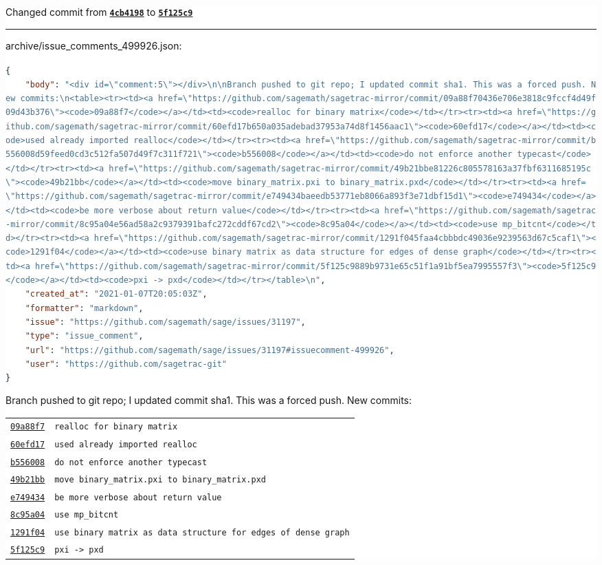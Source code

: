 Changed commit from **[`4cb4198`](https://github.com/sagemath/sagetrac-mirror/commit/4cb41984954561dcdce29fbe2d38a3481cc8ac59)** to **[`5f125c9`](https://github.com/sagemath/sagetrac-mirror/commit/5f125c9889b9731e65c51f1a91bf5ea7995557f3)**



---

archive/issue_comments_499926.json:
```json
{
    "body": "<div id=\"comment:5\"></div>\n\nBranch pushed to git repo; I updated commit sha1. This was a forced push. New commits:\n<table><tr><td><a href=\"https://github.com/sagemath/sagetrac-mirror/commit/09a88f70436e706e3818c9fccf4d49f09d43b376\"><code>09a88f7</code></a></td><td><code>realloc for binary matrix</code></td></tr><tr><td><a href=\"https://github.com/sagemath/sagetrac-mirror/commit/60efd17b650a035adebad37953a74d8f1456aac1\"><code>60efd17</code></a></td><td><code>used already imported realloc</code></td></tr><tr><td><a href=\"https://github.com/sagemath/sagetrac-mirror/commit/b556008d59feed0cd3c512fa507d49f7c311f721\"><code>b556008</code></a></td><td><code>do not enforce another typecast</code></td></tr><tr><td><a href=\"https://github.com/sagemath/sagetrac-mirror/commit/49b21bbe81226c805578163a37fbf6311685195c\"><code>49b21bb</code></a></td><td><code>move binary_matrix.pxi to binary_matrix.pxd</code></td></tr><tr><td><a href=\"https://github.com/sagemath/sagetrac-mirror/commit/e749434baeedb53771eb8066a893f3e71dbf15d1\"><code>e749434</code></a></td><td><code>be more verbose about return value</code></td></tr><tr><td><a href=\"https://github.com/sagemath/sagetrac-mirror/commit/8c95a04e56ad58a2c9379391bafc272cddf67cd2\"><code>8c95a04</code></a></td><td><code>use mp_bitcnt</code></td></tr><tr><td><a href=\"https://github.com/sagemath/sagetrac-mirror/commit/1291f045faa4cbbbdc49036e9239563d67c5caf1\"><code>1291f04</code></a></td><td><code>use binary matrix as data structure for edges of dense graph</code></td></tr><tr><td><a href=\"https://github.com/sagemath/sagetrac-mirror/commit/5f125c9889b9731e65c51f1a91bf5ea7995557f3\"><code>5f125c9</code></a></td><td><code>pxi -> pxd</code></td></tr></table>\n",
    "created_at": "2021-01-07T20:05:03Z",
    "formatter": "markdown",
    "issue": "https://github.com/sagemath/sage/issues/31197",
    "type": "issue_comment",
    "url": "https://github.com/sagemath/sage/issues/31197#issuecomment-499926",
    "user": "https://github.com/sagetrac-git"
}
```

<div id="comment:5"></div>

Branch pushed to git repo; I updated commit sha1. This was a forced push. New commits:
<table><tr><td><a href="https://github.com/sagemath/sagetrac-mirror/commit/09a88f70436e706e3818c9fccf4d49f09d43b376"><code>09a88f7</code></a></td><td><code>realloc for binary matrix</code></td></tr><tr><td><a href="https://github.com/sagemath/sagetrac-mirror/commit/60efd17b650a035adebad37953a74d8f1456aac1"><code>60efd17</code></a></td><td><code>used already imported realloc</code></td></tr><tr><td><a href="https://github.com/sagemath/sagetrac-mirror/commit/b556008d59feed0cd3c512fa507d49f7c311f721"><code>b556008</code></a></td><td><code>do not enforce another typecast</code></td></tr><tr><td><a href="https://github.com/sagemath/sagetrac-mirror/commit/49b21bbe81226c805578163a37fbf6311685195c"><code>49b21bb</code></a></td><td><code>move binary_matrix.pxi to binary_matrix.pxd</code></td></tr><tr><td><a href="https://github.com/sagemath/sagetrac-mirror/commit/e749434baeedb53771eb8066a893f3e71dbf15d1"><code>e749434</code></a></td><td><code>be more verbose about return value</code></td></tr><tr><td><a href="https://github.com/sagemath/sagetrac-mirror/commit/8c95a04e56ad58a2c9379391bafc272cddf67cd2"><code>8c95a04</code></a></td><td><code>use mp_bitcnt</code></td></tr><tr><td><a href="https://github.com/sagemath/sagetrac-mirror/commit/1291f045faa4cbbbdc49036e9239563d67c5caf1"><code>1291f04</code></a></td><td><code>use binary matrix as data structure for edges of dense graph</code></td></tr><tr><td><a href="https://github.com/sagemath/sagetrac-mirror/commit/5f125c9889b9731e65c51f1a91bf5ea7995557f3"><code>5f125c9</code></a></td><td><code>pxi -> pxd</code></td></tr></table>
